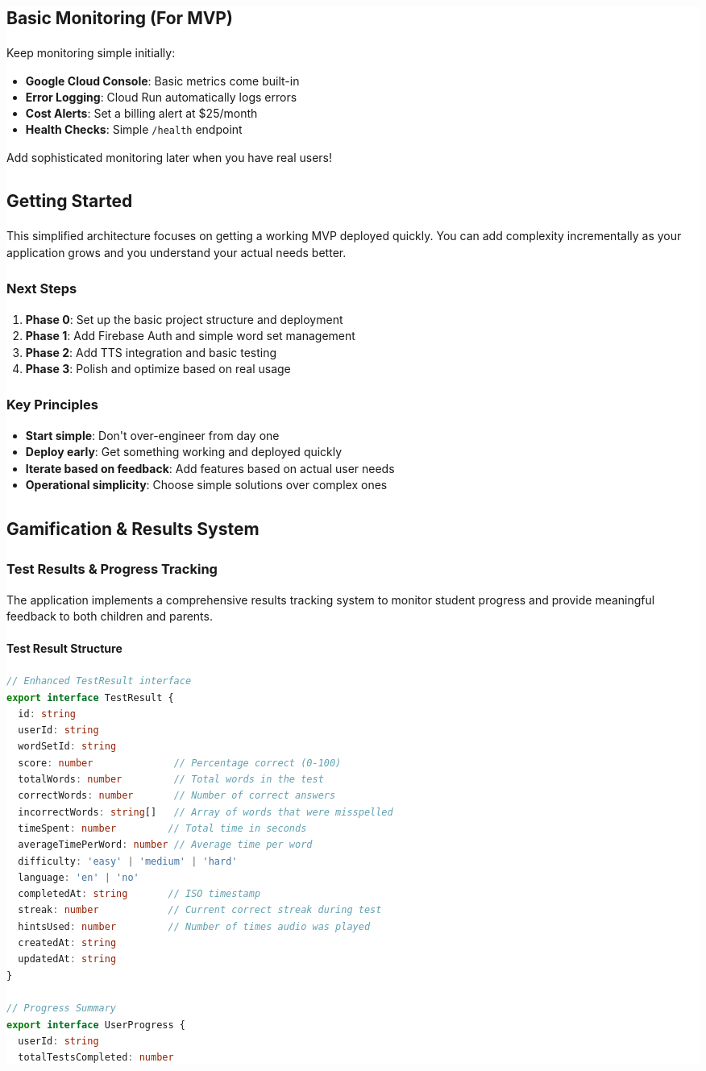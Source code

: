 ## Basic Monitoring (For MVP)

Keep monitoring simple initially:

- **Google Cloud Console**: Basic metrics come built-in
- **Error Logging**: Cloud Run automatically logs errors
- **Cost Alerts**: Set a billing alert at $25/month
- **Health Checks**: Simple `/health` endpoint

Add sophisticated monitoring later when you have real users!

## Getting Started

This simplified architecture focuses on getting a working MVP deployed quickly. You can add complexity incrementally as your application grows and you understand your actual needs better.

### Next Steps

1. **Phase 0**: Set up the basic project structure and deployment
2. **Phase 1**: Add Firebase Auth and simple word set management
3. **Phase 2**: Add TTS integration and basic testing
4. **Phase 3**: Polish and optimize based on real usage

### Key Principles

- **Start simple**: Don't over-engineer from day one
- **Deploy early**: Get something working and deployed quickly
- **Iterate based on feedback**: Add features based on actual user needs
- **Operational simplicity**: Choose simple solutions over complex ones

## Gamification & Results System

### Test Results & Progress Tracking

The application implements a comprehensive results tracking system to monitor student progress and provide meaningful feedback to both children and parents.

#### Test Result Structure

```typescript
// Enhanced TestResult interface
export interface TestResult {
  id: string
  userId: string
  wordSetId: string
  score: number              // Percentage correct (0-100)
  totalWords: number         // Total words in the test
  correctWords: number       // Number of correct answers
  incorrectWords: string[]   // Array of words that were misspelled
  timeSpent: number         // Total time in seconds
  averageTimePerWord: number // Average time per word
  difficulty: 'easy' | 'medium' | 'hard'
  language: 'en' | 'no'
  completedAt: string       // ISO timestamp
  streak: number            // Current correct streak during test
  hintsUsed: number         // Number of times audio was played
  createdAt: string
  updatedAt: string
}

// Progress Summary
export interface UserProgress {
  userId: string
  totalTestsCompleted: number
```